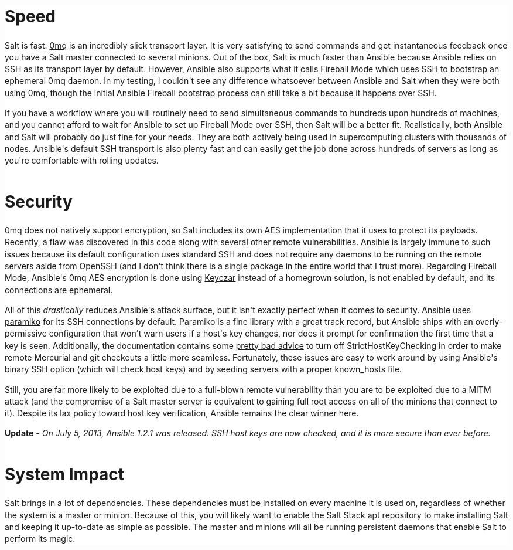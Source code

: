 # Speed

Salt is fast. [0mq][20] is an incredibly slick transport layer. It is very satisfying to send commands and get instantaneous feedback once you have a Salt master connected to several minions. Out of the box, Salt is much faster than Ansible because Ansible relies on SSH as its transport layer by default. However, Ansible also supports what it calls [Fireball Mode][21] which uses SSH to bootstrap an ephemeral 0mq daemon. In my testing, I couldn't see any difference whatsoever between Ansible and Salt when they were both using 0mq, though the initial Ansible Fireball bootstrap process can still take a bit because it happens over SSH.

If you have a workflow where you will routinely need to send simultaneous commands to hundreds upon hundreds of machines, and you cannot afford to wait for Ansible to set up Fireball Mode over SSH, then Salt will be a better fit. Realistically, both Ansible and Salt will probably do just fine for your needs. They are both actively being used in supercomputing clusters with thousands of nodes. Ansible's default SSH transport is also plenty fast and can easily get the job done across hundreds of servers as long as you're comfortable with rolling updates.

# Security

0mq does not natively support encryption, so Salt includes its own AES implementation that it uses to protect its payloads. Recently, [a flaw][22] was discovered in this code along with [several other remote vulnerabilities][23]. Ansible is largely immune to such issues because its default configuration uses standard SSH and does not require any daemons to be running on the remote servers aside from OpenSSH (and I don't think there is a single package in the entire world that I trust more). Regarding Fireball Mode, Ansible's 0mq AES encryption is done using [Keyczar][24] instead of a homegrown solution, is not enabled by default, and its connections are ephemeral.

All of this *drastically* reduces Ansible's attack surface, but it isn't exactly perfect when it comes to security. Ansible uses [paramiko][25] for its SSH connections by default. Paramiko is a fine library with a great track record, but Ansible ships with an overly-permissive configuration that won't warn users if a host's key changes, nor does it prompt for confirmation the first time that a key is seen. Additionally, the documentation contains some [pretty bad advice][26] to turn off StrictHostKeyChecking in order to make remote Mercurial and git checkouts a little more seamless. Fortunately, these issues are easy to work around by using Ansible's binary SSH option (which will check host keys) and by seeding servers with a proper known_hosts file.

Still, you are far more likely to be exploited due to a full-blown remote vulnerability than you are to be exploited due to a MITM attack (and the compromise of a Salt master server is equivalent to gaining full root access on all of the minions that connect to it). Despite its lax policy toward host key verification, Ansible remains the clear winner here.

**Update** - *On July 5, 2013, Ansible 1.2.1 was released. [SSH host keys are now checked][27], and it is more secure than ever before.*

# System Impact

Salt brings in a lot of dependencies. These dependencies must be installed on every machine it is used on, regardless of whether the system is a master or minion. Because of this, you will likely want to enable the Salt Stack apt repository to make installing Salt and keeping it up-to-date as simple as possible. The master and minions will all be running persistent daemons that enable Salt to perform its magic.


[1]: http://www.ansibleworks.com/ "AnsibleWorks"
[2]: http://saltstack.com/ "Salt Stack"
[3]: http://en.wikipedia.org/wiki/Comparison_of_open-source_configuration_management_software "Comparison of open-source configuration management software"
[4]: http://www.opscode.com/chef/ "Chef"
[5]: https://puppetlabs.com/ "Puppet"
[6]: https://github.com/capistrano/capistrano "Capistrano"
[7]: http://docs.fabfile.org/en/1.6/ "Fabric"
[8]: https://fedorahosted.org/func/ "Func"
[9]: http://en.wikipedia.org/wiki/YAML "YAML"
[10]: http://www.ruby-lang.org/en/
[11]: https://gist.github.com/funny-falcon/4755042
[12]: http://nginx.com/index.html
[13]: https://www.phusionpassenger.com/
[14]: http://gembundler.com/
[15]: http://git-scm.com/
[16]: http://www.ntp.org/
[17]: https://github.com/jlund/imgur-display
[18]: https://github.com/jlund/mazer-rackham
[19]: https://github.com/jlund/salt-rack
[20]: http://www.zeromq.org/ "0mq"
[21]: http://www.ansibleworks.com/docs/playbooks2.html#fireball-mode "Ansible Fireball Mode documentation"
[22]: https://github.com/saltstack/salt/commit/5dd304276ba5745ec21fc1e6686a0b28da29e6fc
[23]: http://docs.saltstack.com/topics/releases/0.15.1.html
[24]: http://www.keyczar.org/ "Keyczar"
[25]: http://www.lag.net/paramiko/
[26]: http://www.ansibleworks.com/docs/modules.html#hg
[27]: http://www.ansibleworks.com/docs/gettingstarted.html#a-note-about-host-key-checking
[28]: http://docs.saltstack.com/ref/states/ordering.html
[29]: http://docs.saltstack.com/ref/states/requisites.html
[30]: https://github.com/jlund/salt-rack "salt-rack"
[31]: http://docs.ansible.com/playbooks_best_practices.html#directory-layout
[32]: http://www.ansibleworks.com/docs/playbooks.html#running-operations-on-change
[33]: http://docs.saltstack.com/ref/states/ordering.html#watch-and-the-mod-watch-function
[34]: http://docs.saltstack.com/ref/states/all/salt.states.module.html#salt.states.module.wait